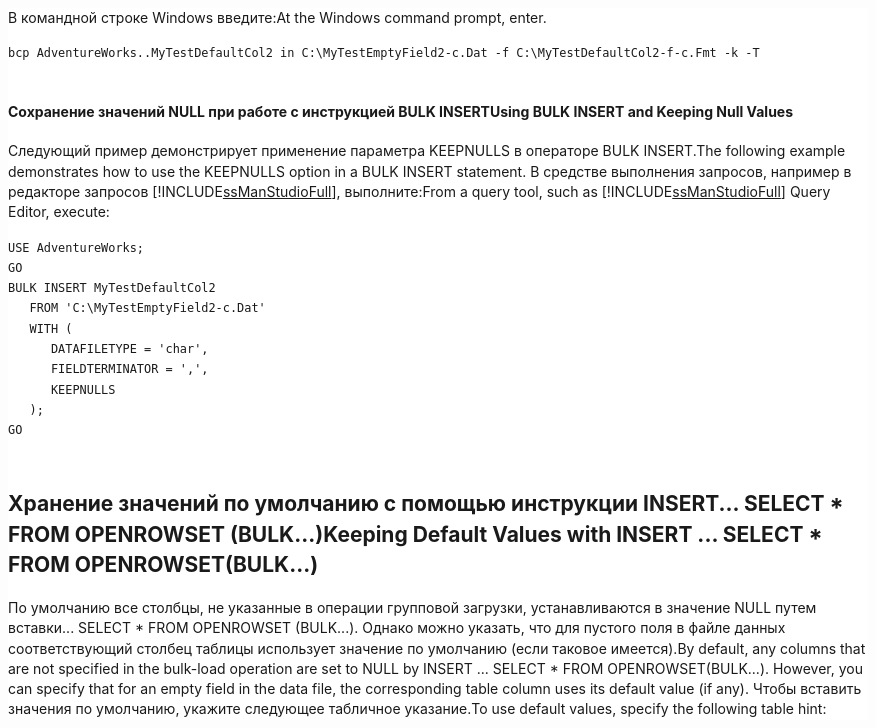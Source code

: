  <span data-ttu-id="fc05e-150">В командной строке Windows введите:</span><span class="sxs-lookup"><span data-stu-id="fc05e-150">At the Windows command prompt, enter.</span></span>  
  
```  
bcp AdventureWorks..MyTestDefaultCol2 in C:\MyTestEmptyField2-c.Dat -f C:\MyTestDefaultCol2-f-c.Fmt -k -T  
  
```  
  
#### <a name="using-bulk-insert-and-keeping-null-values"></a><span data-ttu-id="fc05e-151">Сохранение значений NULL при работе с инструкцией BULK INSERT</span><span class="sxs-lookup"><span data-stu-id="fc05e-151">Using BULK INSERT and Keeping Null Values</span></span>  
 <span data-ttu-id="fc05e-152">Следующий пример демонстрирует применение параметра KEEPNULLS в операторе BULK INSERT.</span><span class="sxs-lookup"><span data-stu-id="fc05e-152">The following example demonstrates how to use the KEEPNULLS option in a BULK INSERT statement.</span></span> <span data-ttu-id="fc05e-153">В средстве выполнения запросов, например в редакторе запросов [!INCLUDE[ssManStudioFull](../../includes/ssmanstudiofull-md.md)], выполните:</span><span class="sxs-lookup"><span data-stu-id="fc05e-153">From a query tool, such as [!INCLUDE[ssManStudioFull](../../includes/ssmanstudiofull-md.md)] Query Editor, execute:</span></span>  
  
```  
USE AdventureWorks;  
GO  
BULK INSERT MyTestDefaultCol2  
   FROM 'C:\MyTestEmptyField2-c.Dat'  
   WITH (  
      DATAFILETYPE = 'char',  
      FIELDTERMINATOR = ',',  
      KEEPNULLS  
   );  
GO  
  
```  
  
## <a name="keeping-default-values-with-insert--select--from-openrowsetbulk"></a><span data-ttu-id="fc05e-154">Хранение значений по умолчанию с помощью инструкции INSERT... SELECT \* FROM OPENROWSET (BULK...)</span><span class="sxs-lookup"><span data-stu-id="fc05e-154">Keeping Default Values with INSERT ... SELECT \* FROM OPENROWSET(BULK...)</span></span>  
 <span data-ttu-id="fc05e-155">По умолчанию все столбцы, не указанные в операции групповой загрузки, устанавливаются в значение NULL путем вставки... SELECT \* FROM OPENROWSET (BULK...). Однако можно указать, что для пустого поля в файле данных соответствующий столбец таблицы использует значение по умолчанию (если таковое имеется).</span><span class="sxs-lookup"><span data-stu-id="fc05e-155">By default, any columns that are not specified in the bulk-load operation are set to NULL by INSERT ... SELECT \* FROM OPENROWSET(BULK...). However, you can specify that for an empty field in the data file, the corresponding table column uses its default value (if any).</span></span> <span data-ttu-id="fc05e-156">Чтобы вставить значения по умолчанию, укажите следующее табличное указание.</span><span class="sxs-lookup"><span data-stu-id="fc05e-156">To use default values, specify the following table hint:</span></span>  
  